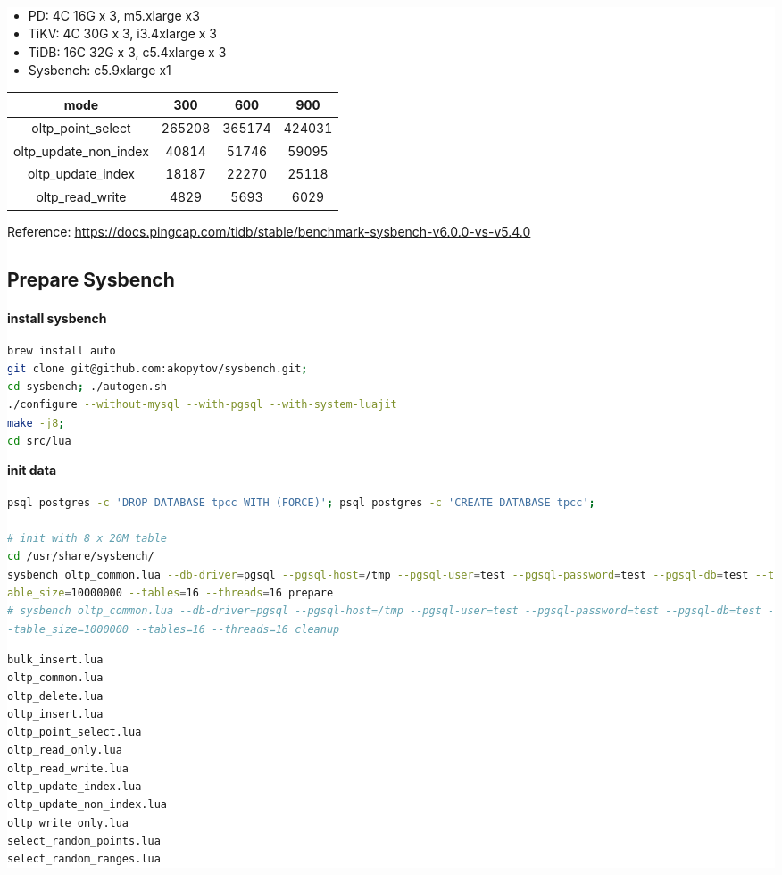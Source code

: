 * PD: 4C 16G x 3, m5.xlarge x3
* TiKV: 4C 30G x 3, i3.4xlarge x 3
* TiDB: 16C 32G x 3, c5.4xlarge x 3
* Sysbench: c5.9xlarge x1


|         mode          |  300   |  600   |  900   |
| :-------------------: | :----: | :----: | :----: |
|   oltp_point_select   | 265208 | 365174 | 424031 |
| oltp_update_non_index | 40814  | 51746  | 59095  |
|   oltp_update_index   | 18187  | 22270  | 25118  |
|    oltp_read_write    |  4829  |  5693  |  6029  |

Reference: https://docs.pingcap.com/tidb/stable/benchmark-sysbench-v6.0.0-vs-v5.4.0





## Prepare Sysbench

**install sysbench**

```bash
brew install auto
git clone git@github.com:akopytov/sysbench.git;
cd sysbench; ./autogen.sh
./configure --without-mysql --with-pgsql --with-system-luajit
make -j8;
cd src/lua
```

**init data**

```bash
psql postgres -c 'DROP DATABASE tpcc WITH (FORCE)'; psql postgres -c 'CREATE DATABASE tpcc';
 
# init with 8 x 20M table
cd /usr/share/sysbench/
sysbench oltp_common.lua --db-driver=pgsql --pgsql-host=/tmp --pgsql-user=test --pgsql-password=test --pgsql-db=test --table_size=10000000 --tables=16 --threads=16 prepare
# sysbench oltp_common.lua --db-driver=pgsql --pgsql-host=/tmp --pgsql-user=test --pgsql-password=test --pgsql-db=test --table_size=1000000 --tables=16 --threads=16 cleanup
```



```bash
bulk_insert.lua           
oltp_common.lua           
oltp_delete.lua           
oltp_insert.lua           
oltp_point_select.lua     
oltp_read_only.lua        
oltp_read_write.lua       
oltp_update_index.lua     
oltp_update_non_index.lua 
oltp_write_only.lua       
select_random_points.lua  
select_random_ranges.lua  
```
